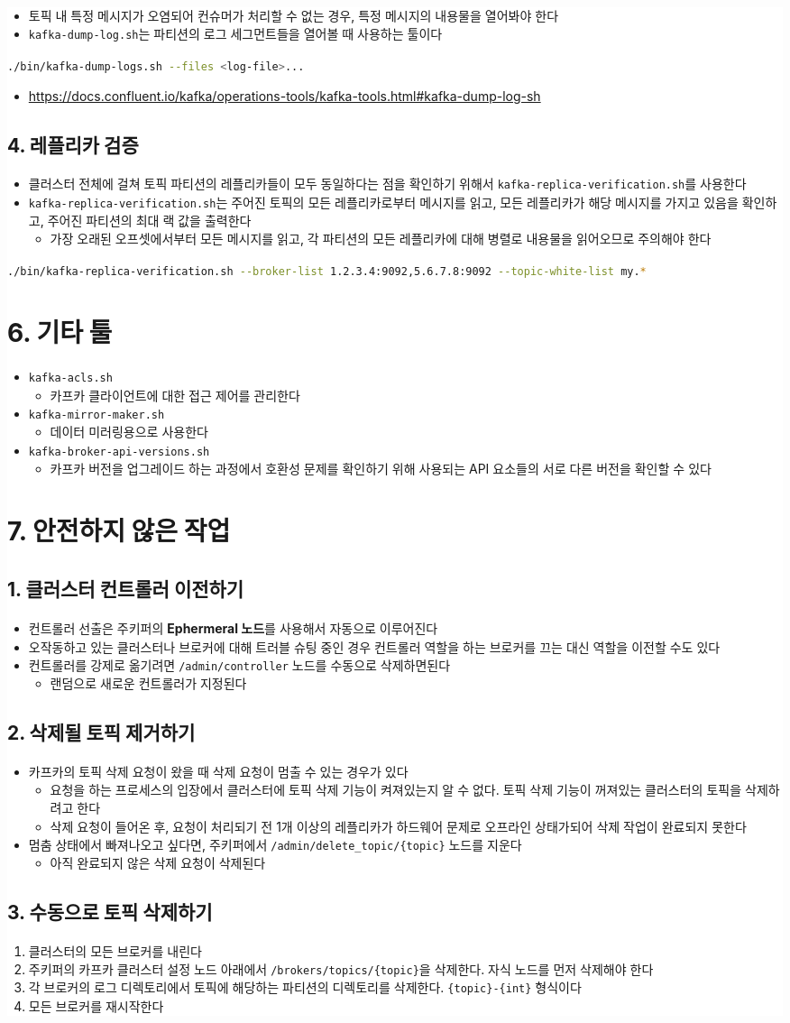 - 토픽 내 특정 메시지가 오염되어 컨슈머가 처리할 수 없는 경우, 특정 메시지의 내용물을 열어봐야 한다
- `kafka-dump-log.sh`는 파티션의 로그 세그먼트들을 열어볼 때 사용하는 툴이다

```bash
./bin/kafka-dump-logs.sh --files <log-file>... 
```
- https://docs.confluent.io/kafka/operations-tools/kafka-tools.html#kafka-dump-log-sh
## 4. 레플리카 검증
- 클러스터 전체에 걸쳐 토픽 파티션의 레플리카들이 모두 동일하다는 점을 확인하기 위해서  `kafka-replica-verification.sh`를 사용한다
- `kafka-replica-verification.sh`는 주어진 토픽의 모든 레플리카로부터 메시지를 읽고, 모든 레플리카가 해당 메시지를 가지고 있음을 확인하고, 주어진 파티션의 최대 랙 값을 출력한다
	- 가장 오래된 오프셋에서부터 모든 메시지를 읽고, 각 파티션의 모든 레플리카에 대해 병렬로 내용물을 읽어오므로 주의해야 한다
```bash
./bin/kafka-replica-verification.sh --broker-list 1.2.3.4:9092,5.6.7.8:9092 --topic-white-list my.*
```
# 6. 기타 툴
- `kafka-acls.sh`
	- 카프카 클라이언트에 대한 접근 제어를 관리한다
- `kafka-mirror-maker.sh`
	- 데이터 미러링용으로 사용한다
- `kafka-broker-api-versions.sh`
	- 카프카 버전을 업그레이드 하는 과정에서 호환성 문제를 확인하기 위해 사용되는 API 요소들의 서로 다른 버전을 확인할 수 있다
# 7. 안전하지 않은 작업
## 1. 클러스터 컨트롤러 이전하기
- 컨트롤러 선출은 주키퍼의 **Ephermeral 노드**를 사용해서 자동으로 이루어진다
- 오작동하고 있는 클러스터나 브로커에 대해 트러블 슈팅 중인 경우 컨트롤러 역할을 하는 브로커를 끄는 대신 역할을 이전할 수도 있다
- 컨트롤러를 강제로 옮기려면 `/admin/controller` 노드를 수동으로 삭제하면된다
	- 랜덤으로 새로운 컨트롤러가 지정된다
## 2. 삭제될 토픽 제거하기
- 카프카의 토픽 삭제 요청이 왔을 때 삭제 요청이 멈출 수 있는 경우가 있다
	- 요청을 하는 프로세스의 입장에서 클러스터에 토픽 삭제 기능이 켜져있는지 알 수 없다. 토픽 삭제 기능이 꺼져있는 클러스터의 토픽을 삭제하려고 한다
	- 삭제 요청이 들어온 후, 요청이 처리되기 전 1개 이상의 레플리카가 하드웨어 문제로 오프라인 상태가되어 삭제 작업이 완료되지 못한다
- 멈춤 상태에서 빠져나오고 싶다면, 주키퍼에서 `/admin/delete_topic/{topic}` 노드를 지운다
	- 아직 완료되지 않은 삭제 요청이 삭제된다
## 3. 수동으로 토픽 삭제하기
1. 클러스터의 모든 브로커를 내린다
2. 주키퍼의 카프카 클러스터 설정 노드 아래에서 `/brokers/topics/{topic}`을 삭제한다. 자식 노드를 먼저 삭제해야 한다
3. 각 브로커의 로그 디렉토리에서 토픽에 해당하는 파티션의 디렉토리를 삭제한다. `{topic}-{int}` 형식이다
4. 모든 브로커를 재시작한다

